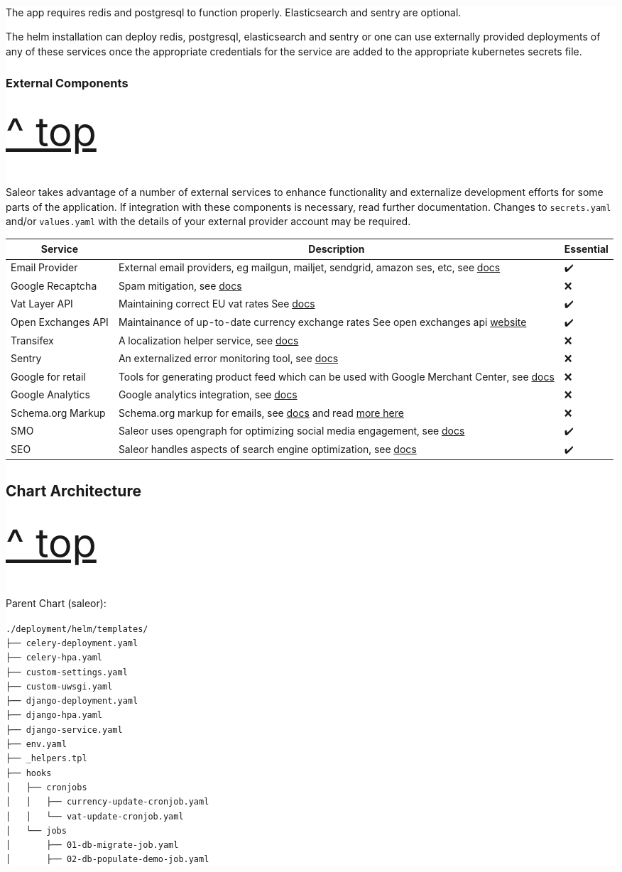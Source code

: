 The app requires redis and postgresql to function properly. Elasticsearch and sentry are optional.

The helm installation can deploy redis, postgresql, elasticsearch and sentry or one can use
externally provided deployments of any of these services once the appropriate credentials for the
service are added to the appropriate kubernetes secrets file.

### External Components
<div>
  <a style="font-size: 400%;" href="#table-of-contents"> ^ top </a>
</div>
<br>

Saleor takes advantage of a number of external services to enhance functionality
and externalize development efforts for some parts of the application. If integration
with these components is necessary, read further documentation. Changes to `secrets.yaml`
and/or `values.yaml` with the details of your external provider account may be required.

| Service           | Description             | Essential                       |
|------------------ |------------------------ |-------------------------------- |
| Email Provider    | External email providers, eg mailgun, mailjet, sendgrid, amazon ses, etc, see [docs](https://github.com/mirumee/saleor/blob/master/docs/guides/email_integration.rst)         |   :heavy_check_mark:       |
| Google Recaptcha  | Spam mitigation, see [docs](https://github.com/mirumee/saleor/blob/master/docs/guides/recaptcha.rst)         | :x:       |
| Vat Layer API     | Maintaining correct EU vat rates See [docs](https://github.com/mirumee/saleor/blob/master/docs/guides/taxes.rst)    |  :heavy_check_mark:       |
| Open Exchanges API| Maintainance of up-to-date currency exchange rates See open exchanges api [website](https://openexchangerates.org/) | :heavy_check_mark:       |
| Transifex         | A localization helper service, see [docs](https://github.com/mirumee/saleor/blob/master/docs/architecture/i18n.rst) | :x:       |
| Sentry            | An externalized error monitoring tool, see [docs](https://github.com/mirumee/saleor/blob/master/docs/integrations/sentry.rst) | :x:       |
| Google for retail | Tools for generating product feed which can be used with Google Merchant Center, see [docs](https://github.com/mirumee/saleor/blob/master/docs/integrations/googleforretail.rst) | :x:       |
| Google Analytics  | Google analytics integration, see [docs](https://github.com/mirumee/saleor/blob/master/docs/integrations/googleanalytics.rst) | :x:       |
| Schema.org Markup | Schema.org markup for emails, see [docs](https://github.com/mirumee/saleor/blob/master/docs/integrations/emailmarkup.rst) and read [more here](https://developers.google.com/gmail/markup/overview) | :x:       |
| SMO               | Saleor uses opengraph for optimizing social media engagement, see [docs](https://github.com/mirumee/saleor/blob/master/docs/integrations/smo.rst) | :heavy_check_mark:       |
| SEO               | Saleor handles aspects of search engine optimization, see [docs](https://github.com/mirumee/saleor/blob/master/docs/integrations/seo.rst) | :heavy_check_mark:       |

## Chart Architecture
<div>
  <a style="font-size: 400%;" href="#table-of-contents"> ^ top </a>
</div>
<br>

Parent Chart (saleor):

```text
./deployment/helm/templates/
├── celery-deployment.yaml
├── celery-hpa.yaml
├── custom-settings.yaml
├── custom-uwsgi.yaml
├── django-deployment.yaml
├── django-hpa.yaml
├── django-service.yaml
├── env.yaml
├── _helpers.tpl
├── hooks
│   ├── cronjobs
│   │   ├── currency-update-cronjob.yaml
│   │   └── vat-update-cronjob.yaml
│   └── jobs
│       ├── 01-db-migrate-job.yaml
│       ├── 02-db-populate-demo-job.yaml
```